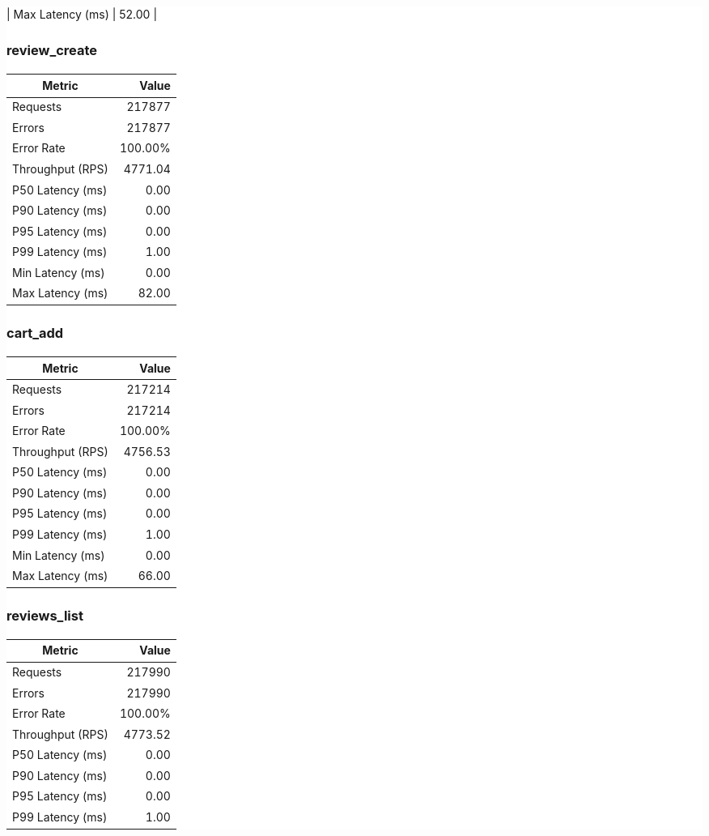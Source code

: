 | Max Latency (ms) | 52.00 |

### review_create

| Metric | Value |
|---|---:|
| Requests | 217877 |
| Errors | 217877 |
| Error Rate | 100.00% |
| Throughput (RPS) | 4771.04 |
| P50 Latency (ms) | 0.00 |
| P90 Latency (ms) | 0.00 |
| P95 Latency (ms) | 0.00 |
| P99 Latency (ms) | 1.00 |
| Min Latency (ms) | 0.00 |
| Max Latency (ms) | 82.00 |

### cart_add

| Metric | Value |
|---|---:|
| Requests | 217214 |
| Errors | 217214 |
| Error Rate | 100.00% |
| Throughput (RPS) | 4756.53 |
| P50 Latency (ms) | 0.00 |
| P90 Latency (ms) | 0.00 |
| P95 Latency (ms) | 0.00 |
| P99 Latency (ms) | 1.00 |
| Min Latency (ms) | 0.00 |
| Max Latency (ms) | 66.00 |

### reviews_list

| Metric | Value |
|---|---:|
| Requests | 217990 |
| Errors | 217990 |
| Error Rate | 100.00% |
| Throughput (RPS) | 4773.52 |
| P50 Latency (ms) | 0.00 |
| P90 Latency (ms) | 0.00 |
| P95 Latency (ms) | 0.00 |
| P99 Latency (ms) | 1.00 |